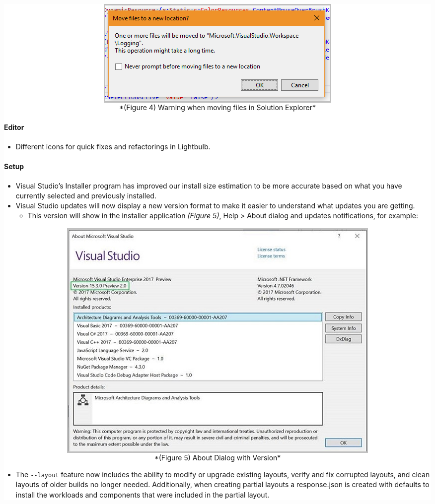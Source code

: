 <img src="media/FileMoveWarning.png" alt="Warning when attempting to move file in Solution Explorer" style="border:3px solid Silver; display: block; margin: auto;">
<center>*(Figure 4) Warning when moving files in Solution Explorer*</center> 

#### Editor
  * Different icons for quick fixes and refactorings in Lightbulb.

#### Setup
  * Visual Studio’s Installer program has improved our install size estimation to be more accurate based on what you have currently selected and previously installed.
  * Visual Studio updates will now display a new version format to make it easier to understand what updates you are getting. 
    * This version will show in the installer application *(Figure 5)*, Help > About dialog and updates notifications, for example: 
    
<img src="media/InstallVersion.jpg" alt="About dialog with Version" style="border:3px solid Silver; display: block; margin: auto;">
<center>*(Figure 5) About Dialog with Version*</center>  

  * The `--layout` feature now includes the ability to modify or upgrade existing layouts, verify and fix corrupted layouts, and clean layouts of older builds no longer needed. Additionally, when creating partial layouts a response.json is created with defaults to install the workloads and components that were included in the partial layout.
  